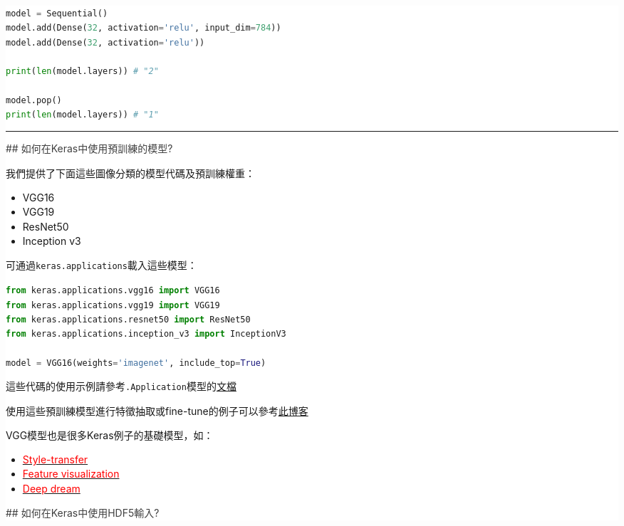 ```python
model = Sequential()
model.add(Dense(32, activation='relu', input_dim=784))
model.add(Dense(32, activation='relu'))

print(len(model.layers)) # "2"

model.pop()
print(len(model.layers)) # "1"
```


***

<a name='pretrain'>
<font color='#404040'>
## 如何在Keras中使用預訓練的模型?
</font>
</a>

我們提供了下面這些圖像分類的模型代碼及預訓練權重：

- VGG16
- VGG19
- ResNet50
- Inception v3

可通過```keras.applications```載入這些模型：

```python
from keras.applications.vgg16 import VGG16
from keras.applications.vgg19 import VGG19
from keras.applications.resnet50 import ResNet50
from keras.applications.inception_v3 import InceptionV3

model = VGG16(weights='imagenet', include_top=True)
```

這些代碼的使用示例請參考```.Application```模型的[文檔](../other/application.md)


使用這些預訓練模型進行特徵抽取或fine-tune的例子可以參考[此博客](http://blog.keras.io/building-powerful-image-classification-models-using-very-little-data.html )

VGG模型也是很多Keras例子的基礎模型，如：

* [<font color='#FF0000'>Style-transfer</font>](https://github.com/fchollet/keras/blob/master/examples/neural_style_transfer.py)
* [<font color='#FF0000'>Feature visualization</font>](https://github.com/fchollet/keras/blob/master/examples/conv_filter_visualization.py)
* [<font color='#FF0000'>Deep dream</font>](https://github.com/fchollet/keras/blob/master/examples/deep_dream.py)

<a name='hdf5'>
<font color='#404040'>
## 如何在Keras中使用HDF5輸入?
</font>
</a>
